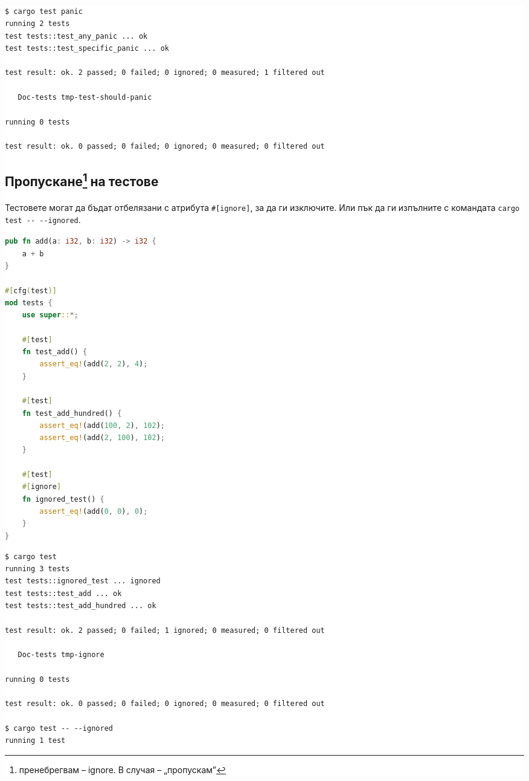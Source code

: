```shell
$ cargo test panic
running 2 tests
test tests::test_any_panic ... ok
test tests::test_specific_panic ... ok

test result: ok. 2 passed; 0 failed; 0 ignored; 0 measured; 1 filtered out

   Doc-tests tmp-test-should-panic

running 0 tests

test result: ok. 0 passed; 0 failed; 0 ignored; 0 measured; 0 filtered out
```

## Пропускане[^ignore] на тестове

Тестовете могат да бъдат отбелязани с атрибута `#[ignore]`, за да ги изключите.
Или пък да ги изпълните с командата `cargo test -- --ignored`.

```rust
pub fn add(a: i32, b: i32) -> i32 {
    a + b
}

#[cfg(test)]
mod tests {
    use super::*;

    #[test]
    fn test_add() {
        assert_eq!(add(2, 2), 4);
    }

    #[test]
    fn test_add_hundred() {
        assert_eq!(add(100, 2), 102);
        assert_eq!(add(2, 100), 102);
    }

    #[test]
    #[ignore]
    fn ignored_test() {
        assert_eq!(add(0, 0), 0);
    }
}
```

```shell
$ cargo test
running 3 tests
test tests::ignored_test ... ignored
test tests::test_add ... ok
test tests::test_add_hundred ... ok

test result: ok. 2 passed; 0 failed; 1 ignored; 0 measured; 0 filtered out

   Doc-tests tmp-ignore

running 0 tests

test result: ok. 0 passed; 0 failed; 0 ignored; 0 measured; 0 filtered out

$ cargo test -- --ignored
running 1 test
```

[^assert]: потвърждавам – assert
[^ignore]: пренебрегвам – ignore. В случая – „пропускам”
[^idiom]: устойчив израз, идиом – idiom
[attribute]: ../attribute.md
[panic]: ../std/panic.md
[macros]: ../macros.md
[mod]: ../mod.md
[editionguide]: https://doc.rust-lang.org/edition-guide/rust-2018/error-handling-and-panics/question-mark-in-main-and-tests.html